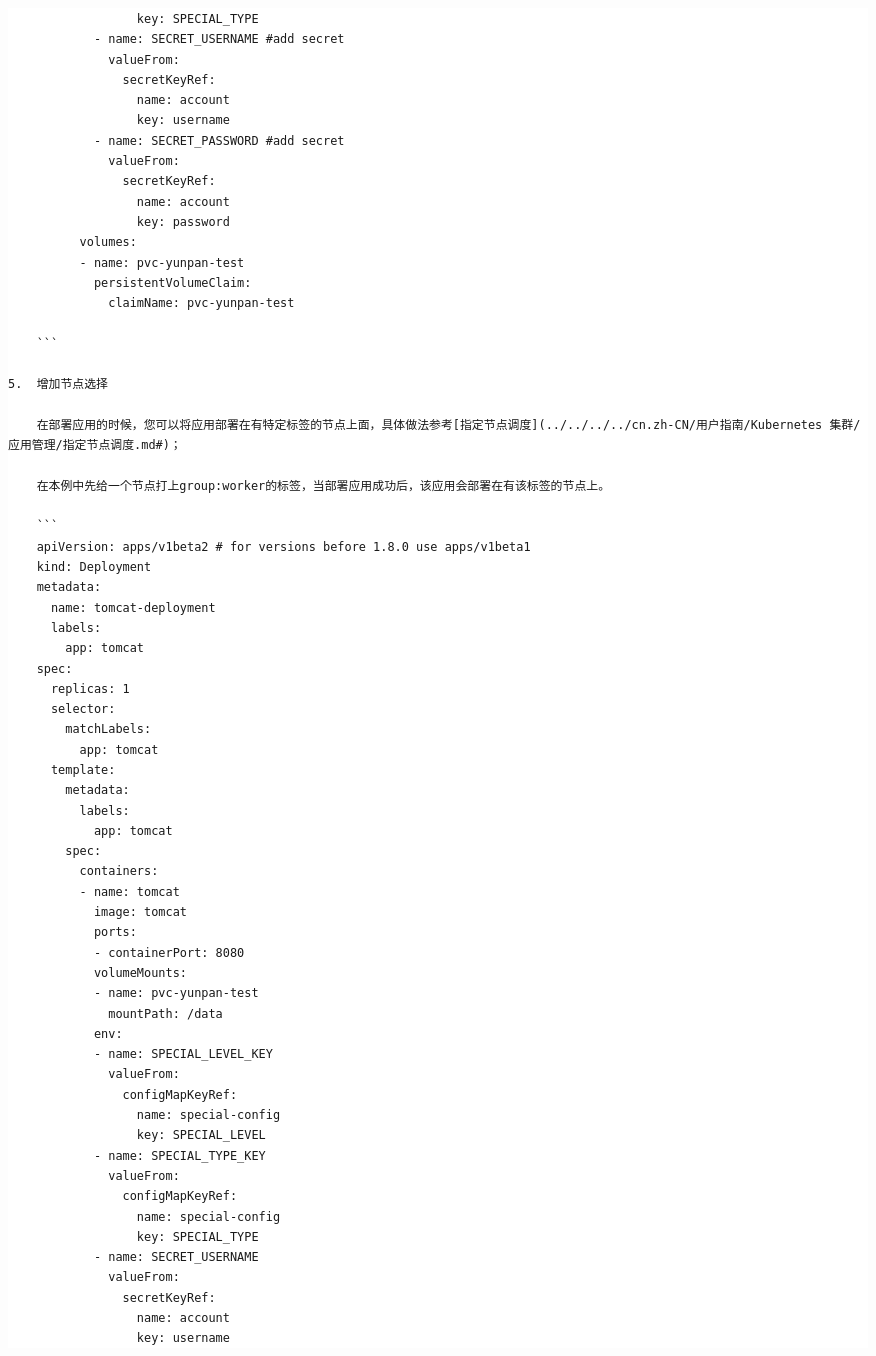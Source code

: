                       key: SPECIAL_TYPE
                - name: SECRET_USERNAME #add secret
                  valueFrom:
                    secretKeyRef:
                      name: account
                      key: username
                - name: SECRET_PASSWORD #add secret
                  valueFrom:
                    secretKeyRef:
                      name: account
                      key: password
              volumes:
              - name: pvc-yunpan-test
                persistentVolumeClaim:
                  claimName: pvc-yunpan-test
        
        ```

    5.  增加节点选择 

        在部署应用的时候，您可以将应用部署在有特定标签的节点上面，具体做法参考[指定节点调度](../../../../cn.zh-CN/用户指南/Kubernetes 集群/应用管理/指定节点调度.md#)；

        在本例中先给一个节点打上group:worker的标签，当部署应用成功后，该应用会部署在有该标签的节点上。

        ```
        apiVersion: apps/v1beta2 # for versions before 1.8.0 use apps/v1beta1
        kind: Deployment
        metadata:
          name: tomcat-deployment
          labels:
            app: tomcat
        spec:
          replicas: 1
          selector:
            matchLabels:
              app: tomcat
          template:
            metadata:
              labels:
                app: tomcat
            spec:
              containers:
              - name: tomcat
                image: tomcat
                ports:
                - containerPort: 8080
                volumeMounts:
                - name: pvc-yunpan-test
                  mountPath: /data
                env:
                - name: SPECIAL_LEVEL_KEY
                  valueFrom:
                    configMapKeyRef:
                      name: special-config
                      key: SPECIAL_LEVEL
                - name: SPECIAL_TYPE_KEY
                  valueFrom:
                    configMapKeyRef:
                      name: special-config
                      key: SPECIAL_TYPE
                - name: SECRET_USERNAME
                  valueFrom:
                    secretKeyRef:
                      name: account
                      key: username